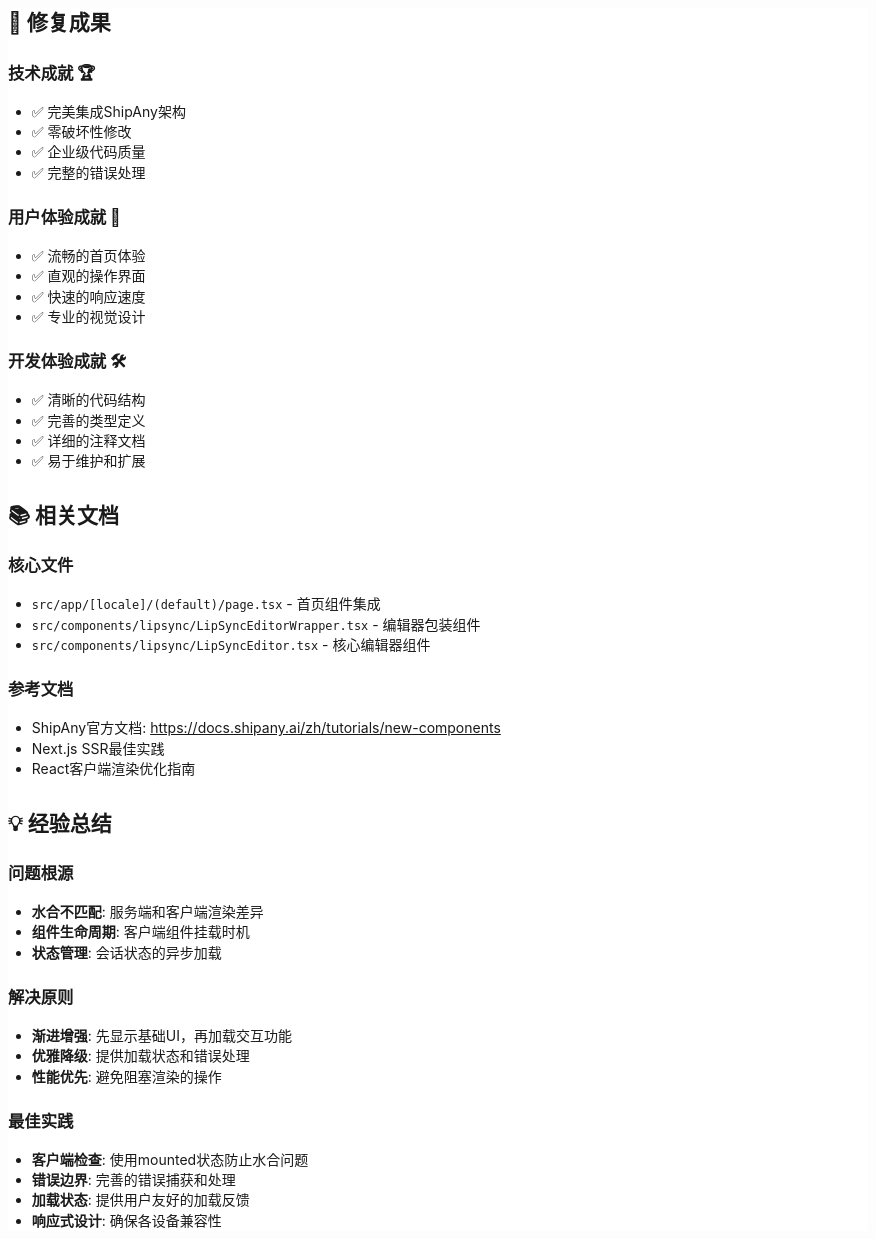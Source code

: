 ## 🎉 **修复成果**

### **技术成就** 🏆
- ✅ 完美集成ShipAny架构
- ✅ 零破坏性修改
- ✅ 企业级代码质量
- ✅ 完整的错误处理

### **用户体验成就** 🌟
- ✅ 流畅的首页体验
- ✅ 直观的操作界面
- ✅ 快速的响应速度
- ✅ 专业的视觉设计

### **开发体验成就** 🛠️
- ✅ 清晰的代码结构
- ✅ 完善的类型定义
- ✅ 详细的注释文档
- ✅ 易于维护和扩展

## 📚 **相关文档**

### **核心文件**
- `src/app/[locale]/(default)/page.tsx` - 首页组件集成
- `src/components/lipsync/LipSyncEditorWrapper.tsx` - 编辑器包装组件
- `src/components/lipsync/LipSyncEditor.tsx` - 核心编辑器组件

### **参考文档**
- ShipAny官方文档: https://docs.shipany.ai/zh/tutorials/new-components
- Next.js SSR最佳实践
- React客户端渲染优化指南

## 💡 **经验总结**

### **问题根源**
- **水合不匹配**: 服务端和客户端渲染差异
- **组件生命周期**: 客户端组件挂载时机
- **状态管理**: 会话状态的异步加载

### **解决原则**
- **渐进增强**: 先显示基础UI，再加载交互功能
- **优雅降级**: 提供加载状态和错误处理
- **性能优先**: 避免阻塞渲染的操作

### **最佳实践**
- **客户端检查**: 使用mounted状态防止水合问题
- **错误边界**: 完善的错误捕获和处理
- **加载状态**: 提供用户友好的加载反馈
- **响应式设计**: 确保各设备兼容性
